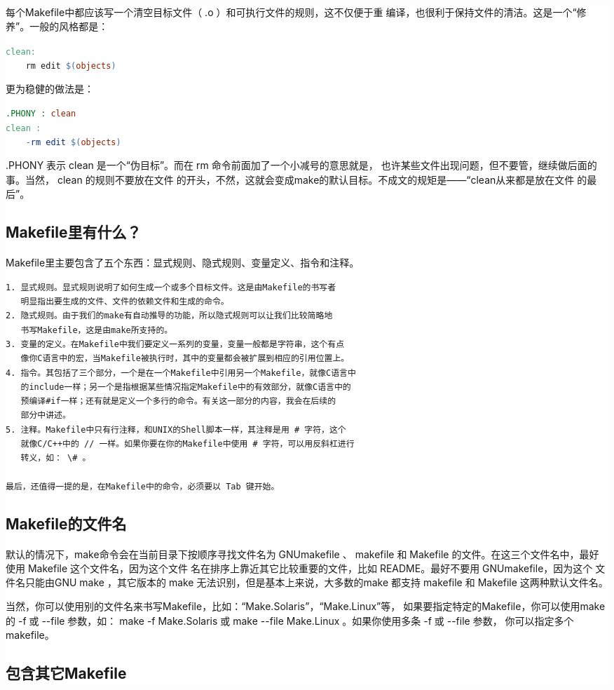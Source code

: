 每个Makefile中都应该写一个清空目标文件（ .o ）和可执行文件的规则，这不仅便于重
编译，也很利于保持文件的清洁。这是一个“修养”。一般的风格都是：
```makefile
clean:
    rm edit $(objects)
```
更为稳健的做法是：
```makefile
.PHONY : clean
clean :
    -rm edit $(objects)
```

 .PHONY 表示 clean 是一个“伪目标”。而在 rm 命令前面加了一个小减号的意思就是，
 也许某些文件出现问题，但不要管，继续做后面的事。当然， clean 的规则不要放在文件
 的开头，不然，这就会变成make的默认目标。不成文的规矩是——“clean从来都是放在文件
 的最后”。

 ## Makefile里有什么？
 Makefile里主要包含了五个东西：显式规则、隐式规则、变量定义、指令和注释。

```
1. 显式规则。显式规则说明了如何生成一个或多个目标文件。这是由Makefile的书写者
   明显指出要生成的文件、文件的依赖文件和生成的命令。
2. 隐式规则。由于我们的make有自动推导的功能，所以隐式规则可以让我们比较简略地
   书写Makefile，这是由make所支持的。
3. 变量的定义。在Makefile中我们要定义一系列的变量，变量一般都是字符串，这个有点
   像你C语言中的宏，当Makefile被执行时，其中的变量都会被扩展到相应的引用位置上。
4. 指令。其包括了三个部分，一个是在一个Makefile中引用另一个Makefile，就像C语言中
   的include一样；另一个是指根据某些情况指定Makefile中的有效部分，就像C语言中的
   预编译#if一样；还有就是定义一个多行的命令。有关这一部分的内容，我会在后续的
   部分中讲述。
5. 注释。Makefile中只有行注释，和UNIX的Shell脚本一样，其注释是用 # 字符，这个
   就像C/C++中的 // 一样。如果你要在你的Makefile中使用 # 字符，可以用反斜杠进行
   转义，如： \# 。

最后，还值得一提的是，在Makefile中的命令，必须要以 Tab 键开始。
```

## Makefile的文件名

默认的情况下，make命令会在当前目录下按顺序寻找文件名为 GNUmakefile 、 makefile
和 Makefile 的文件。在这三个文件名中，最好使用 Makefile 这个文件名，因为这个文件
名在排序上靠近其它比较重要的文件，比如 README。最好不要用 GNUmakefile，因为这个
文件名只能由GNU make ，其它版本的 make 无法识别，但是基本上来说，大多数的make
都支持 makefile 和 Makefile 这两种默认文件名。

当然，你可以使用别的文件名来书写Makefile，比如：“Make.Solaris”，“Make.Linux”等，
如果要指定特定的Makefile，你可以使用make的 -f 或 --file 参数，如：
make -f Make.Solaris 或 make --file Make.Linux 。如果你使用多条 -f 或 --file 参数，
你可以指定多个makefile。


## 包含其它Makefile
